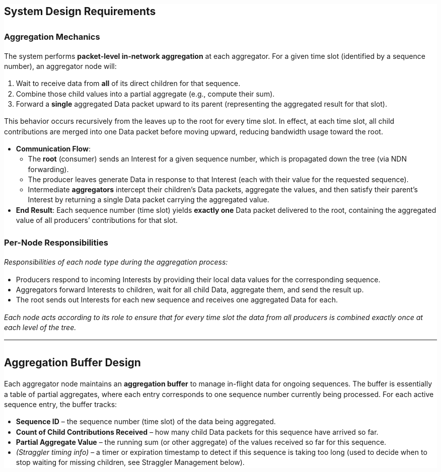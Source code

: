 
## System Design Requirements

### Aggregation Mechanics

The system performs **packet-level in-network aggregation** at each aggregator. For a given time slot (identified by a sequence number), an aggregator node will:

1. Wait to receive data from **all** of its direct children for that sequence.  
2. Combine those child values into a partial aggregate (e.g., compute their sum).  
3. Forward a **single** aggregated Data packet upward to its parent (representing the aggregated result for that slot).

This behavior occurs recursively from the leaves up to the root for every time slot. In effect, at each time slot, all child contributions are merged into one Data packet before moving upward, reducing bandwidth usage toward the root.

- **Communication Flow**:  
  - The **root** (consumer) sends an Interest for a given sequence number, which is propagated down the tree (via NDN forwarding).  
  - The producer leaves generate Data in response to that Interest (each with their value for the requested sequence).  
  - Intermediate **aggregators** intercept their children’s Data packets, aggregate the values, and then satisfy their parent’s Interest by returning a single Data packet carrying the aggregated value.  
- **End Result**: Each sequence number (time slot) yields **exactly one** Data packet delivered to the root, containing the aggregated value of all producers’ contributions for that slot.

### Per-Node Responsibilities

*Responsibilities of each node type during the aggregation process:*  
- Producers respond to incoming Interests by providing their local data values for the corresponding sequence.  
- Aggregators forward Interests to children, wait for all child Data, aggregate them, and send the result up.  
- The root sends out Interests for each new sequence and receives one aggregated Data for each.

*Each node acts according to its role to ensure that for every time slot the data from all producers is combined exactly once at each level of the tree.*

---

## Aggregation Buffer Design

Each aggregator node maintains an **aggregation buffer** to manage in-flight data for ongoing sequences. The buffer is essentially a table of partial aggregates, where each entry corresponds to one sequence number currently being processed. For each active sequence entry, the buffer tracks:

- **Sequence ID** – the sequence number (time slot) of the data being aggregated.  
- **Count of Child Contributions Received** – how many child Data packets for this sequence have arrived so far.  
- **Partial Aggregate Value** – the running sum (or other aggregate) of the values received so far for this sequence.  
- *(Straggler timing info)* – a timer or expiration timestamp to detect if this sequence is taking too long (used to decide when to stop waiting for missing children, see Straggler Management below).
